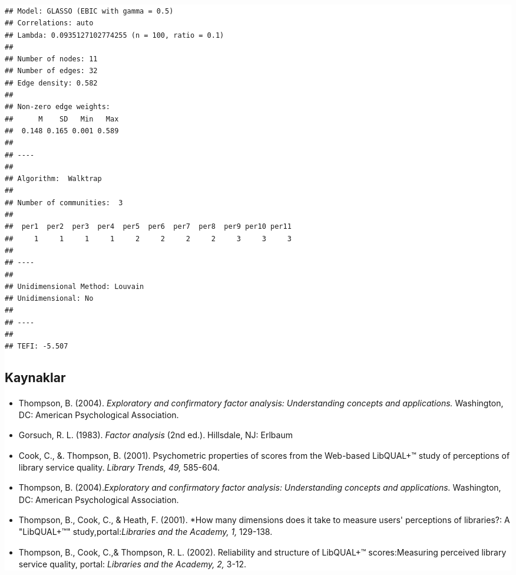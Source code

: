 ```
## Model: GLASSO (EBIC with gamma = 0.5)
## Correlations: auto
## Lambda: 0.0935127102774255 (n = 100, ratio = 0.1)
## 
## Number of nodes: 11
## Number of edges: 32
## Edge density: 0.582
## 
## Non-zero edge weights: 
##      M    SD   Min   Max
##  0.148 0.165 0.001 0.589
## 
## ----
## 
## Algorithm:  Walktrap
## 
## Number of communities:  3
## 
##  per1  per2  per3  per4  per5  per6  per7  per8  per9 per10 per11 
##     1     1     1     1     2     2     2     2     3     3     3 
## 
## ----
## 
## Unidimensional Method: Louvain
## Unidimensional: No
## 
## ----
## 
## TEFI: -5.507
```

## Kaynaklar

-   Thompson, B. (2004). *Exploratory and confirmatory factor analysis:
    Understanding concepts and applications.* Washington, DC: American
    Psychological Association.

-   Gorsuch, R. L. (1983). *Factor analysis* (2nd ed.). Hillsdale, NJ:
    Erlbaum

-   Cook, C., &. Thompson, B. (2001). Psychometric properties of scores
    from the Web-based LibQUAL+™ study of perceptions of library service
    quality. *Library Trends, 49,* 585-604.

-   Thompson, B. (2004).*Exploratory and confirmatory factor analysis:
    Understanding concepts and applications.* Washington, DC: American
    Psychological Association.

-   Thompson, B., Cook, C., & Heath, F. (2001). *How many dimensions
    does it take to measure users' perceptions of libraries?: A
    "LibQUAL+™" study,portal:*Libraries and the Academy, 1,* 129-138.

-   Thompson, B., Cook, C.,& Thompson, R. L. (2002). Reliability and
    structure of LibQUAL+™ scores:Measuring perceived library service
    quality, portal: *Libraries and the Academy, 2,* 3-12.
